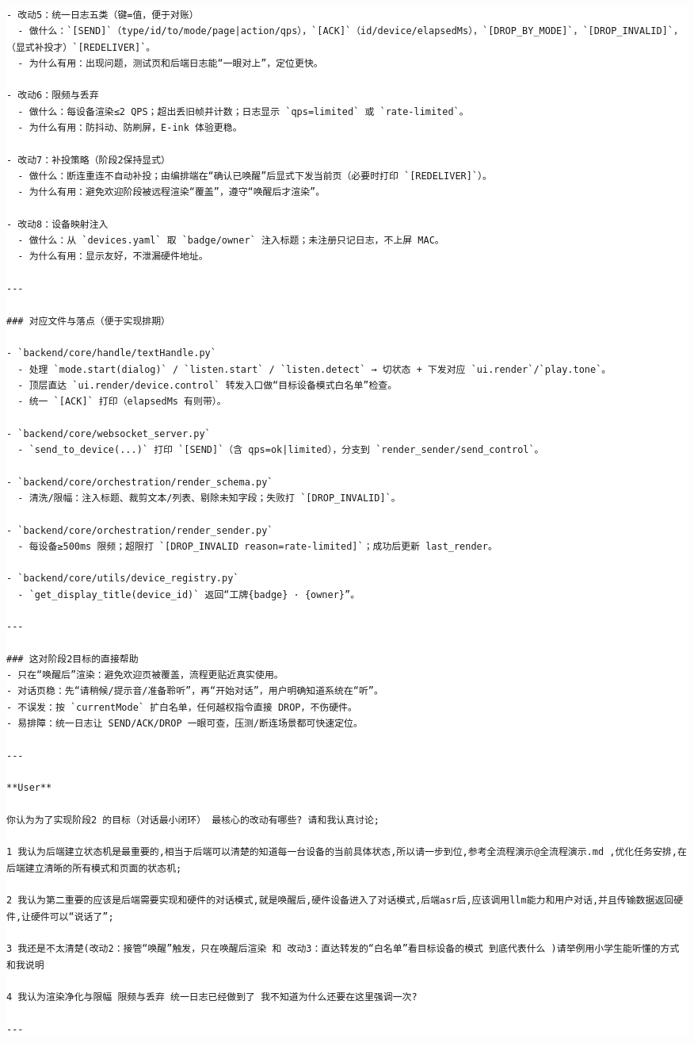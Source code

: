 ```
- 改动5：统一日志五类（键=值，便于对账）
  - 做什么：`[SEND]`（type/id/to/mode/page|action/qps），`[ACK]`（id/device/elapsedMs），`[DROP_BY_MODE]`，`[DROP_INVALID]`，（显式补投才）`[REDELIVER]`。
  - 为什么有用：出现问题，测试页和后端日志能“一眼对上”，定位更快。

- 改动6：限频与丢弃
  - 做什么：每设备渲染≤2 QPS；超出丢旧帧并计数；日志显示 `qps=limited` 或 `rate-limited`。
  - 为什么有用：防抖动、防刷屏，E‑ink 体验更稳。

- 改动7：补投策略（阶段2保持显式）
  - 做什么：断连重连不自动补投；由编排端在“确认已唤醒”后显式下发当前页（必要时打印 `[REDELIVER]`）。
  - 为什么有用：避免欢迎阶段被远程渲染“覆盖”，遵守“唤醒后才渲染”。

- 改动8：设备映射注入
  - 做什么：从 `devices.yaml` 取 `badge/owner` 注入标题；未注册只记日志，不上屏 MAC。
  - 为什么有用：显示友好，不泄漏硬件地址。

---

### 对应文件与落点（便于实现排期）

- `backend/core/handle/textHandle.py`
  - 处理 `mode.start(dialog)` / `listen.start` / `listen.detect` → 切状态 + 下发对应 `ui.render`/`play.tone`。
  - 顶层直达 `ui.render/device.control` 转发入口做“目标设备模式白名单”检查。
  - 统一 `[ACK]` 打印（elapsedMs 有则带）。

- `backend/core/websocket_server.py`
  - `send_to_device(...)` 打印 `[SEND]`（含 qps=ok|limited），分支到 `render_sender/send_control`。

- `backend/core/orchestration/render_schema.py`
  - 清洗/限幅：注入标题、裁剪文本/列表、剔除未知字段；失败打 `[DROP_INVALID]`。

- `backend/core/orchestration/render_sender.py`
  - 每设备≥500ms 限频；超限打 `[DROP_INVALID reason=rate-limited]`；成功后更新 last_render。

- `backend/core/utils/device_registry.py`
  - `get_display_title(device_id)` 返回“工牌{badge} · {owner}”。

---

### 这对阶段2目标的直接帮助
- 只在“唤醒后”渲染：避免欢迎页被覆盖，流程更贴近真实使用。
- 对话页稳：先“请稍候/提示音/准备聆听”，再“开始对话”，用户明确知道系统在“听”。
- 不误发：按 `currentMode` 扩白名单，任何越权指令直接 DROP，不伤硬件。
- 易排障：统一日志让 SEND/ACK/DROP 一眼可查，压测/断连场景都可快速定位。

---

**User**

你认为为了实现阶段2 的目标（对话最小闭环） 最核心的改动有哪些? 请和我认真讨论;

1 我认为后端建立状态机是最重要的,相当于后端可以清楚的知道每一台设备的当前具体状态,所以请一步到位,参考全流程演示@全流程演示.md ,优化任务安排,在后端建立清晰的所有模式和页面的状态机;

2 我认为第二重要的应该是后端需要实现和硬件的对话模式,就是唤醒后,硬件设备进入了对话模式,后端asr后,应该调用llm能力和用户对话,并且传输数据返回硬件,让硬件可以“说话了”;

3 我还是不太清楚(改动2：接管“唤醒”触发，只在唤醒后渲染 和 改动3：直达转发的“白名单”看目标设备的模式 到底代表什么 )请举例用小学生能听懂的方式和我说明

4 我认为渲染净化与限幅 限频与丢弃 统一日志已经做到了 我不知道为什么还要在这里强调一次?

---

```